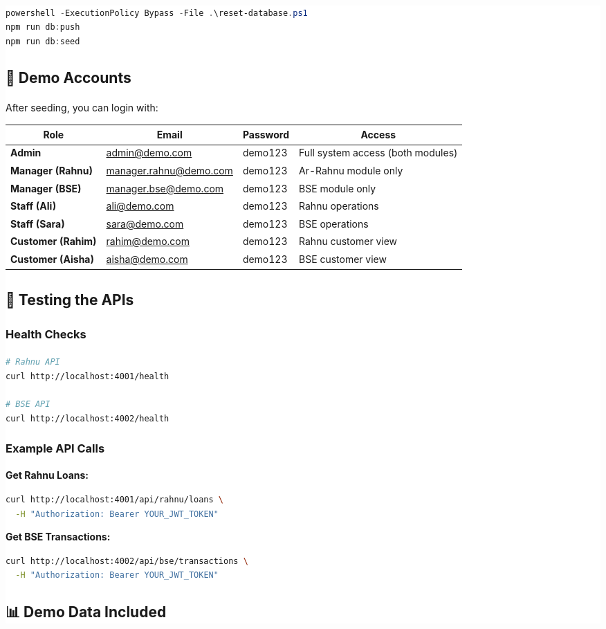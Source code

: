 ```powershell
powershell -ExecutionPolicy Bypass -File .\reset-database.ps1
npm run db:push
npm run db:seed
```

## 🔐 Demo Accounts

After seeding, you can login with:

| Role | Email | Password | Access |
|------|-------|----------|--------|
| **Admin** | admin@demo.com | demo123 | Full system access (both modules) |
| **Manager (Rahnu)** | manager.rahnu@demo.com | demo123 | Ar-Rahnu module only |
| **Manager (BSE)** | manager.bse@demo.com | demo123 | BSE module only |
| **Staff (Ali)** | ali@demo.com | demo123 | Rahnu operations |
| **Staff (Sara)** | sara@demo.com | demo123 | BSE operations |
| **Customer (Rahim)** | rahim@demo.com | demo123 | Rahnu customer view |
| **Customer (Aisha)** | aisha@demo.com | demo123 | BSE customer view |

## 🧪 Testing the APIs

### Health Checks

```bash
# Rahnu API
curl http://localhost:4001/health

# BSE API
curl http://localhost:4002/health
```

### Example API Calls

**Get Rahnu Loans:**
```bash
curl http://localhost:4001/api/rahnu/loans \
  -H "Authorization: Bearer YOUR_JWT_TOKEN"
```

**Get BSE Transactions:**
```bash
curl http://localhost:4002/api/bse/transactions \
  -H "Authorization: Bearer YOUR_JWT_TOKEN"
```

## 📊 Demo Data Included

